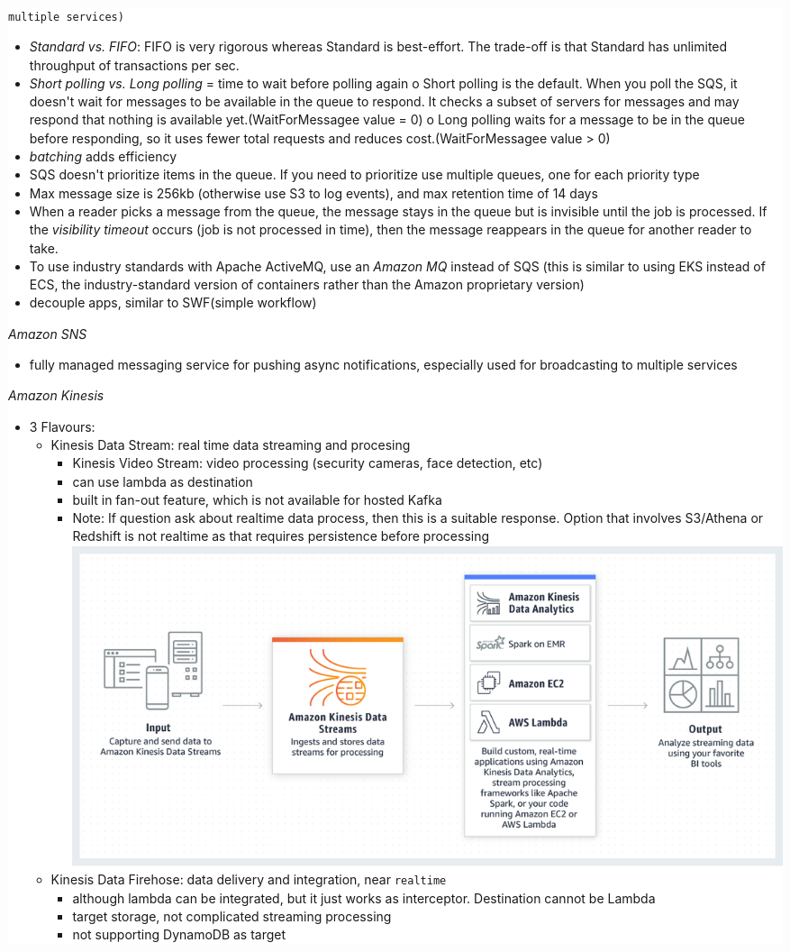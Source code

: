     multiple services)
  * _Standard vs. FIFO_: FIFO is very rigorous whereas Standard is
    best-effort. The trade-off is that Standard has unlimited throughput
    of transactions per sec. 
  * _Short polling vs. Long polling_ = time to wait before polling again 
      o ​Short polling is the default. When you poll the SQS, it doesn't
        wait for messages to be available in the queue to respond. It
        checks a subset of servers for messages and may respond that
        nothing is available yet.(WaitForMessagee value = 0)
      o Long polling waits for a message to be in the queue before
        responding, so it uses fewer total requests and reduces cost.(WaitForMessagee value > 0)
  * _batching_ adds efficiency
  * SQS doesn't prioritize items in the queue. If you need to prioritize
    use multiple queues, one for each priority type
  * Max message size is 256kb (otherwise use S3 to log events), and max
    retention time of 14 days
  * When a reader picks a message from the queue, the message stays in
    the queue but is invisible until the job is processed. If
    the _visibility timeout_ occurs (job is not processed in time), then
    the message reappears in the queue for another reader to take.
  * To use industry standards with Apache ActiveMQ, use an *Amazon MQ*
    instead of SQS (this is similar to using EKS instead of ECS, the
    industry-standard version of containers rather than the Amazon
    proprietary version)
 * decouple apps, similar to SWF(simple workflow)

*Amazon SNS*

  * fully managed messaging service for pushing async notifications,
    especially used for broadcasting to multiple services


*Amazon Kinesis*

  * 3 Flavours:
    - Kinesis Data Stream: real time data streaming and procesing
        * Kinesis Video Stream: video processing (security cameras, face detection, etc)
        * can use lambda as destination
        * built in fan-out feature, which is not available for hosted Kafka
        * Note: If question ask about realtime data process, then this is a suitable response. Option that involves S3/Athena or Redshift is not realtime as that requires persistence before processing
        ![](assets/2024-01-11-06-10-54.png)
    - Kinesis Data Firehose: data delivery and integration, near `realtime`
        * although lambda can be integrated, but it just works as interceptor. Destination cannot be Lambda
        * target storage, not complicated streaming processing
        * not supporting DynamoDB as target